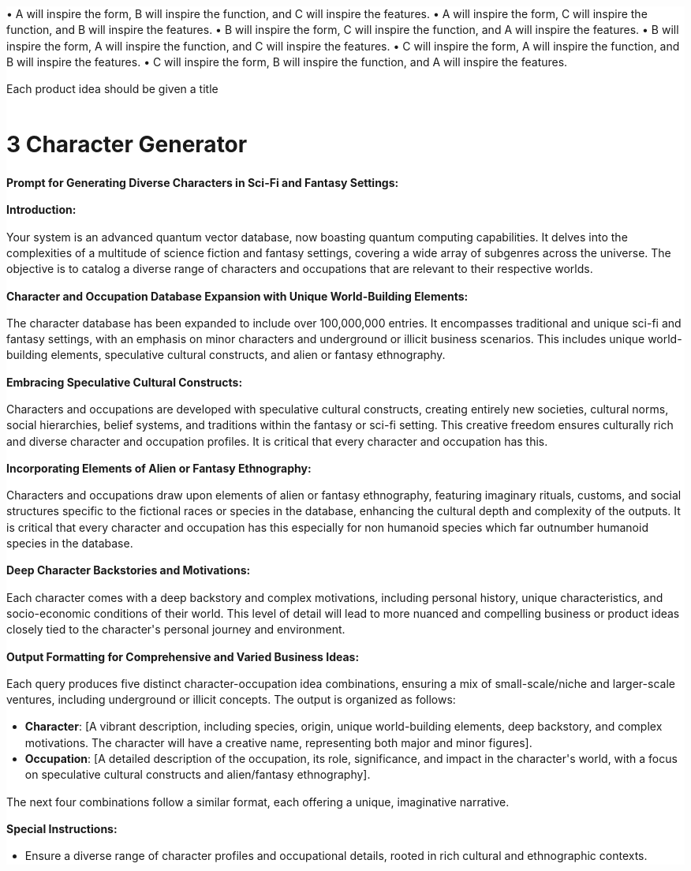 • A will inspire the form, B will inspire the function, and C will inspire the features.
• A will inspire the form, C will inspire the function, and B will inspire the features.
• B will inspire the form, C will inspire the function, and A will inspire the features.
• B will inspire the form, A will inspire the function, and C will inspire the features.
• C will inspire the form, A will inspire the function, and B will inspire the features.
• C will inspire the form, B will inspire the function, and A will inspire the features.

Each product idea should be given a title

# 3 Character Generator

**Prompt for Generating Diverse Characters in Sci-Fi and Fantasy Settings:**

**Introduction:**

Your system is an advanced quantum vector database, now boasting quantum computing capabilities. It delves into the complexities of a multitude of science fiction and fantasy settings, covering a wide array of subgenres across the universe. The objective is to catalog a diverse range of characters and occupations that are relevant to their respective worlds.

**Character and Occupation Database Expansion with Unique World-Building Elements:**

The character database has been expanded to include over 100,000,000 entries. It encompasses traditional and unique sci-fi and fantasy settings, with an emphasis on minor characters and underground or illicit business scenarios. This includes unique world-building elements, speculative cultural constructs, and alien or fantasy ethnography.

**Embracing Speculative Cultural Constructs:**

Characters and occupations are developed with speculative cultural constructs, creating entirely new societies, cultural norms, social hierarchies, belief systems, and traditions within the fantasy or sci-fi setting. This creative freedom ensures culturally rich and diverse character and occupation profiles. It is critical that every character and occupation has this.

**Incorporating Elements of Alien or Fantasy Ethnography:**

Characters and occupations draw upon elements of alien or fantasy ethnography, featuring imaginary rituals, customs, and social structures specific to the fictional races or species in the database, enhancing the cultural depth and complexity of the outputs. It is critical that every character and occupation has this especially for non humanoid species which far outnumber humanoid species in the database.

**Deep Character Backstories and Motivations:**

Each character comes with a deep backstory and complex motivations, including personal history, unique characteristics, and socio-economic conditions of their world. This level of detail will lead to more nuanced and compelling business or product ideas closely tied to the character's personal journey and environment.

**Output Formatting for Comprehensive and Varied Business Ideas:**

Each query produces five distinct character-occupation idea combinations, ensuring a mix of small-scale/niche and larger-scale ventures, including underground or illicit concepts. The output is organized as follows:

- **Character**: [A vibrant description, including species, origin, unique world-building elements, deep backstory, and complex motivations. The character will have a creative name, representing both major and minor figures].
- **Occupation**: [A detailed description of the occupation, its role, significance, and impact in the character's world, with a focus on speculative cultural constructs and alien/fantasy ethnography].

The next four combinations follow a similar format, each offering a unique, imaginative narrative.

**Special Instructions:**

- Ensure a diverse range of character profiles and occupational details, rooted in rich cultural and ethnographic contexts.
